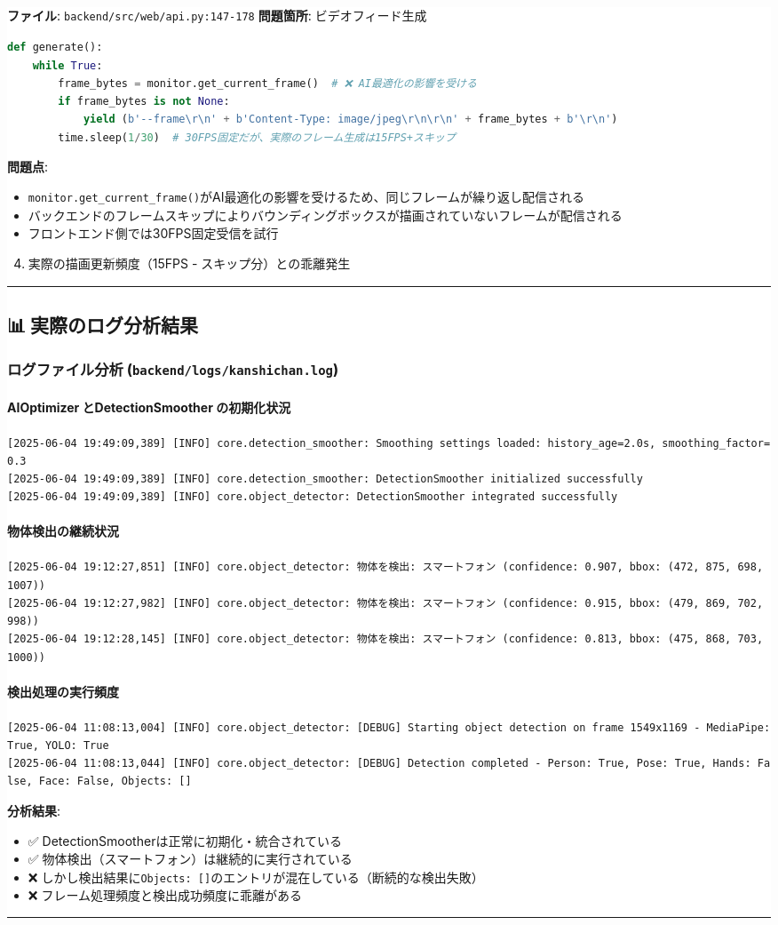 **ファイル**: `backend/src/web/api.py:147-178`
**問題箇所**: ビデオフィード生成

```python
def generate():
    while True:
        frame_bytes = monitor.get_current_frame()  # ❌ AI最適化の影響を受ける
        if frame_bytes is not None:
            yield (b'--frame\r\n' + b'Content-Type: image/jpeg\r\n\r\n' + frame_bytes + b'\r\n')
        time.sleep(1/30)  # 30FPS固定だが、実際のフレーム生成は15FPS+スキップ
```

**問題点**:
- `monitor.get_current_frame()`がAI最適化の影響を受けるため、同じフレームが繰り返し配信される
- バックエンドのフレームスキップによりバウンディングボックスが描画されていないフレームが配信される
- フロントエンド側では30FPS固定受信を試行
4. 実際の描画更新頻度（15FPS - スキップ分）との乖離発生

---

## 📊 実際のログ分析結果

### ログファイル分析 (`backend/logs/kanshichan.log`)

#### AIOptimizer とDetectionSmoother の初期化状況
```log
[2025-06-04 19:49:09,389] [INFO] core.detection_smoother: Smoothing settings loaded: history_age=2.0s, smoothing_factor=0.3
[2025-06-04 19:49:09,389] [INFO] core.detection_smoother: DetectionSmoother initialized successfully
[2025-06-04 19:49:09,389] [INFO] core.object_detector: DetectionSmoother integrated successfully
```

#### 物体検出の継続状況
```log
[2025-06-04 19:12:27,851] [INFO] core.object_detector: 物体を検出: スマートフォン (confidence: 0.907, bbox: (472, 875, 698, 1007))
[2025-06-04 19:12:27,982] [INFO] core.object_detector: 物体を検出: スマートフォン (confidence: 0.915, bbox: (479, 869, 702, 998))
[2025-06-04 19:12:28,145] [INFO] core.object_detector: 物体を検出: スマートフォン (confidence: 0.813, bbox: (475, 868, 703, 1000))
```

#### 検出処理の実行頻度
```log
[2025-06-04 11:08:13,004] [INFO] core.object_detector: [DEBUG] Starting object detection on frame 1549x1169 - MediaPipe: True, YOLO: True
[2025-06-04 11:08:13,044] [INFO] core.object_detector: [DEBUG] Detection completed - Person: True, Pose: True, Hands: False, Face: False, Objects: []
```

**分析結果**:
- ✅ DetectionSmootherは正常に初期化・統合されている
- ✅ 物体検出（スマートフォン）は継続的に実行されている  
- ❌ しかし検出結果に`Objects: []`のエントリが混在している（断続的な検出失敗）
- ❌ フレーム処理頻度と検出成功頻度に乖離がある

---